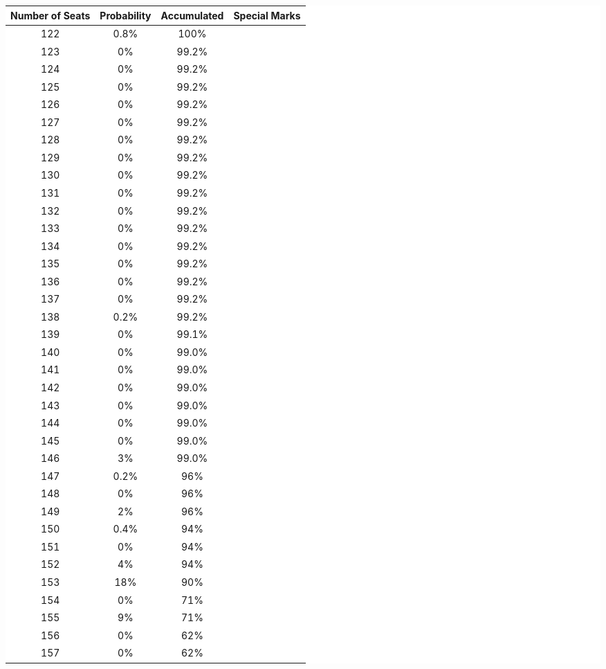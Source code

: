 | Number of Seats | Probability | Accumulated | Special Marks |
|:---------------:|:-----------:|:-----------:|:-------------:|
| 122 | 0.8% | 100% |  |
| 123 | 0% | 99.2% |  |
| 124 | 0% | 99.2% |  |
| 125 | 0% | 99.2% |  |
| 126 | 0% | 99.2% |  |
| 127 | 0% | 99.2% |  |
| 128 | 0% | 99.2% |  |
| 129 | 0% | 99.2% |  |
| 130 | 0% | 99.2% |  |
| 131 | 0% | 99.2% |  |
| 132 | 0% | 99.2% |  |
| 133 | 0% | 99.2% |  |
| 134 | 0% | 99.2% |  |
| 135 | 0% | 99.2% |  |
| 136 | 0% | 99.2% |  |
| 137 | 0% | 99.2% |  |
| 138 | 0.2% | 99.2% |  |
| 139 | 0% | 99.1% |  |
| 140 | 0% | 99.0% |  |
| 141 | 0% | 99.0% |  |
| 142 | 0% | 99.0% |  |
| 143 | 0% | 99.0% |  |
| 144 | 0% | 99.0% |  |
| 145 | 0% | 99.0% |  |
| 146 | 3% | 99.0% |  |
| 147 | 0.2% | 96% |  |
| 148 | 0% | 96% |  |
| 149 | 2% | 96% |  |
| 150 | 0.4% | 94% |  |
| 151 | 0% | 94% |  |
| 152 | 4% | 94% |  |
| 153 | 18% | 90% |  |
| 154 | 0% | 71% |  |
| 155 | 9% | 71% |  |
| 156 | 0% | 62% |  |
| 157 | 0% | 62% |  |